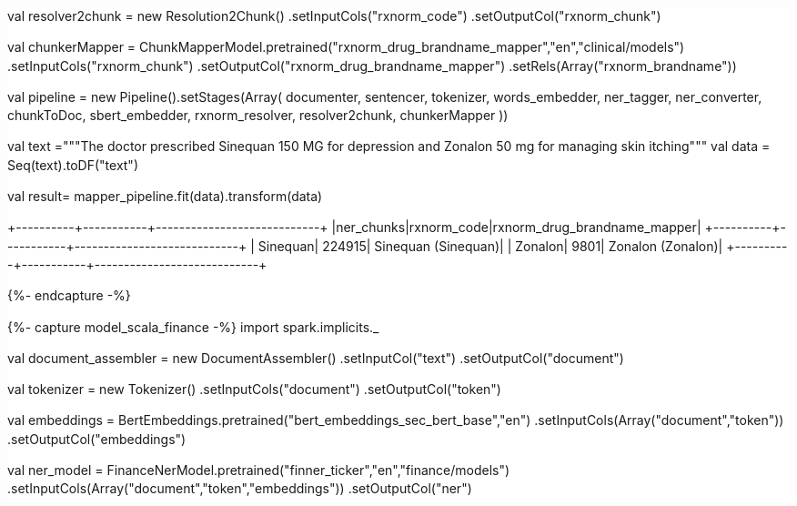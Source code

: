 val resolver2chunk = new Resolution2Chunk()
 .setInputCols("rxnorm_code")
 .setOutputCol("rxnorm_chunk") 

val chunkerMapper = ChunkMapperModel.pretrained("rxnorm_drug_brandname_mapper","en","clinical/models")
 .setInputCols("rxnorm_chunk")
 .setOutputCol("rxnorm_drug_brandname_mapper") 
 .setRels(Array("rxnorm_brandname")) 

val pipeline = new Pipeline().setStages(Array(
 documenter, 
 sentencer, 
 tokenizer, 
 words_embedder, 
 ner_tagger, 
 ner_converter, 
 chunkToDoc, 
 sbert_embedder, 
 rxnorm_resolver, 
 resolver2chunk,
  chunkerMapper )) 

val text ="""The doctor prescribed Sinequan 150 MG for depression and Zonalon 50 mg for managing skin itching"""
val data = Seq(text).toDF("text")

val result= mapper_pipeline.fit(data).transform(data)

+----------+-----------+----------------------------+
|ner_chunks|rxnorm_code|rxnorm_drug_brandname_mapper|
+----------+-----------+----------------------------+
|  Sinequan|     224915|         Sinequan (Sinequan)|
|   Zonalon|       9801|           Zonalon (Zonalon)|
+----------+-----------+----------------------------+

{%- endcapture -%}

{%- capture model_scala_finance -%}
import spark.implicits._

val document_assembler = new DocumentAssembler()
 .setInputCol("text") 
 .setOutputCol("document") 

val tokenizer = new Tokenizer()
 .setInputCols("document") 
 .setOutputCol("token") 

val embeddings = BertEmbeddings.pretrained("bert_embeddings_sec_bert_base","en")
 .setInputCols(Array("document","token")) 
 .setOutputCol("embeddings") 

val ner_model = FinanceNerModel.pretrained("finner_ticker","en","finance/models")
 .setInputCols(Array("document","token","embeddings")) 
 .setOutputCol("ner") 
